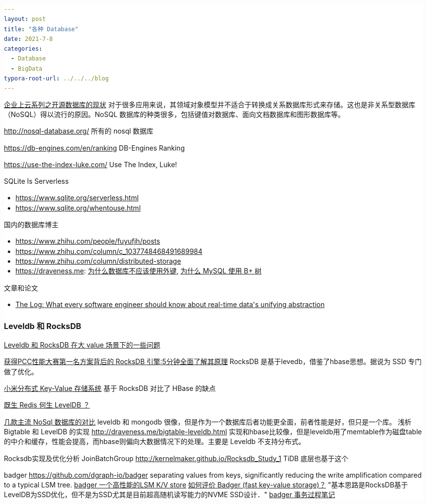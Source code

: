 ```yaml
---
layout: post
title: "各种 Database"
date: 2021-7-8
categories:
  - Database
  - BigData
typora-root-url: ../../../blog
---
```


[企业上云系列之开源数据库的现状](http://www.infoq.com/cn/articles/situation-of-the-open-source-database)
对于很多应用来说，其领域对象模型并不适合于转换成关系数据库形式来存储。这也是非关系型数据库（NoSQL）得以流行的原因。NoSQL 数据库的种类很多，包括键值对数据库、面向文档数据库和图形数据库等。

<http://nosql-database.org/> 所有的 nosql 数据库

<https://db-engines.com/en/ranking> DB-Engines Ranking

<https://use-the-index-luke.com/> Use The Index, Luke!

SQLite Is Serverless
* <https://www.sqlite.org/serverless.html>
* <https://www.sqlite.org/whentouse.html>

国内的数据库博主
* <https://www.zhihu.com/people/fuyufjh/posts>
* <https://www.zhihu.com/column/c_1037748468491689984>
* <https://www.zhihu.com/column/distributed-storage>
* <https://draveness.me>: [为什么数据库不应该使用外键](https://draveness.me/whys-the-design-database-foreign-key/), [为什么 MySQL 使用 B+ 树](https://draveness.me/whys-the-design-mysql-b-plus-tree/)

文章和论文
* [The Log: What every software engineer should know about real-time data's unifying abstraction](https://engineering.linkedin.com/distributed-systems/log-what-every-software-engineer-should-know-about-real-time-datas-unifying)

### Leveldb 和 RocksDB
[Leveldb 和 RocksDB 在大 value 场景下的一些问题](http://idning.github.io/leveldb-rocksdb-on-large-value.html)

[获得PCC性能大赛第一名方案背后的 RocksDB 引擎:5分钟全面了解其原理](http://weibo.com/ttarticle/p/show?id=2309404088129911940161) RocksDB 是基于levedb，借鉴了hbase思想。据说为 SSD 专门做了优化。

[小米分布式 Key-Value 存储系统](https://www.oschina.net/p/xiaomi-pegasus) 基于 RocksDB 对比了 HBase 的缺点

[既生 Redis 何生 LevelDB ？](https://zhuanlan.zhihu.com/p/53299778)

[几款主流 NoSql 数据库的对比](http://www.cnblogs.com/vajoy/p/5471308.html)
leveldb 和 mongodb 很像，但是作为一个数据库后者功能更全面，前者性能是好，但只是一个库。
浅析 Bigtable 和 LevelDB 的实现 <http://draveness.me/bigtable-leveldb.html> 实现和hbase比较像，但是leveldb用了memtable作为磁盘table的中介和缓存，性能会提高，而hbase则偏向大数据情况下的处理。主要是 Leveldb 不支持分布式。

Rocksdb实现及优化分析 JoinBatchGroup <http://kernelmaker.github.io/Rocksdb_Study_1> TiDB 底层也基于这个

badger <https://github.com/dgraph-io/badger> separating values from keys, significantly reducing the write amplification compared to a typical LSM tree.
[badger 一个高性能的LSM K/V store](https://colobu.com/2017/10/11/badger-a-performant-k-v-store/)
[如何评价 Badger (fast key-value storage)？](https://www.zhihu.com/question/59895275) "基本思路是RocksDB基于LevelDB为SSD优化，但不是为SSD尤其是目前超高随机读写能力的NVME SSD设计．"
[badger 事务过程笔记](https://zhuanlan.zhihu.com/p/395229054)
